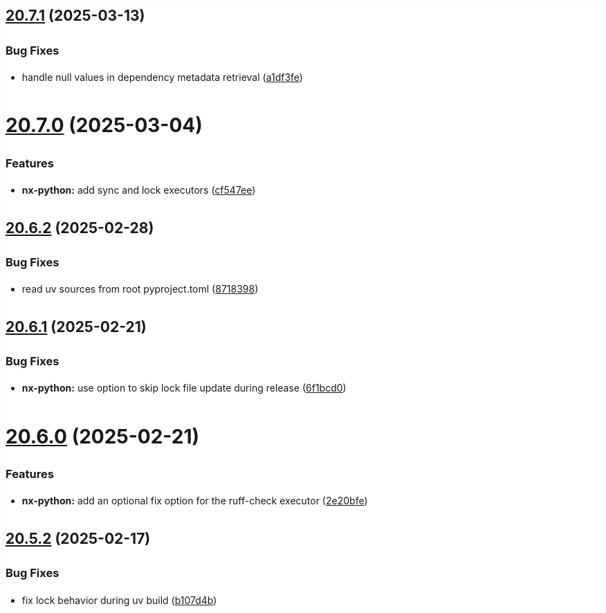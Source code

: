 ## [20.7.1](https://github.com/lucasvieirasilva/nx-plugins/compare/nx-python-v20.7.0...nx-python-v20.7.1) (2025-03-13)

### Bug Fixes

- handle null values in dependency metadata retrieval ([a1df3fe](https://github.com/lucasvieirasilva/nx-plugins/commit/a1df3feed23649223b7e5e398e579c7bd7887e47))

# [20.7.0](https://github.com/lucasvieirasilva/nx-plugins/compare/nx-python-v20.6.2...nx-python-v20.7.0) (2025-03-04)

### Features

- **nx-python:** add sync and lock executors ([cf547ee](https://github.com/lucasvieirasilva/nx-plugins/commit/cf547ee995dad26e938d4fdd0fb55203d6e1df80))

## [20.6.2](https://github.com/lucasvieirasilva/nx-plugins/compare/nx-python-v20.6.1...nx-python-v20.6.2) (2025-02-28)

### Bug Fixes

- read uv sources from root pyproject.toml ([8718398](https://github.com/lucasvieirasilva/nx-plugins/commit/8718398de793cf7adb6fa8228c2860210c8125b5))

## [20.6.1](https://github.com/lucasvieirasilva/nx-plugins/compare/nx-python-v20.6.0...nx-python-v20.6.1) (2025-02-21)

### Bug Fixes

- **nx-python:** use option to skip lock file update during release ([6f1bcd0](https://github.com/lucasvieirasilva/nx-plugins/commit/6f1bcd073ce37e1ee5c59e0794f7a00ec6f3c4f6))

# [20.6.0](https://github.com/lucasvieirasilva/nx-plugins/compare/nx-python-v20.5.2...nx-python-v20.6.0) (2025-02-21)

### Features

- **nx-python:** add an optional fix option for the ruff-check executor ([2e20bfe](https://github.com/lucasvieirasilva/nx-plugins/commit/2e20bfe83530d997bf4d337e98f9de8a8e73cdcf))

## [20.5.2](https://github.com/lucasvieirasilva/nx-plugins/compare/nx-python-v20.5.1...nx-python-v20.5.2) (2025-02-17)

### Bug Fixes

- fix lock behavior during uv build ([b107d4b](https://github.com/lucasvieirasilva/nx-plugins/commit/b107d4be51f21e64bebf3b3679b916a1c9d6aaef))
